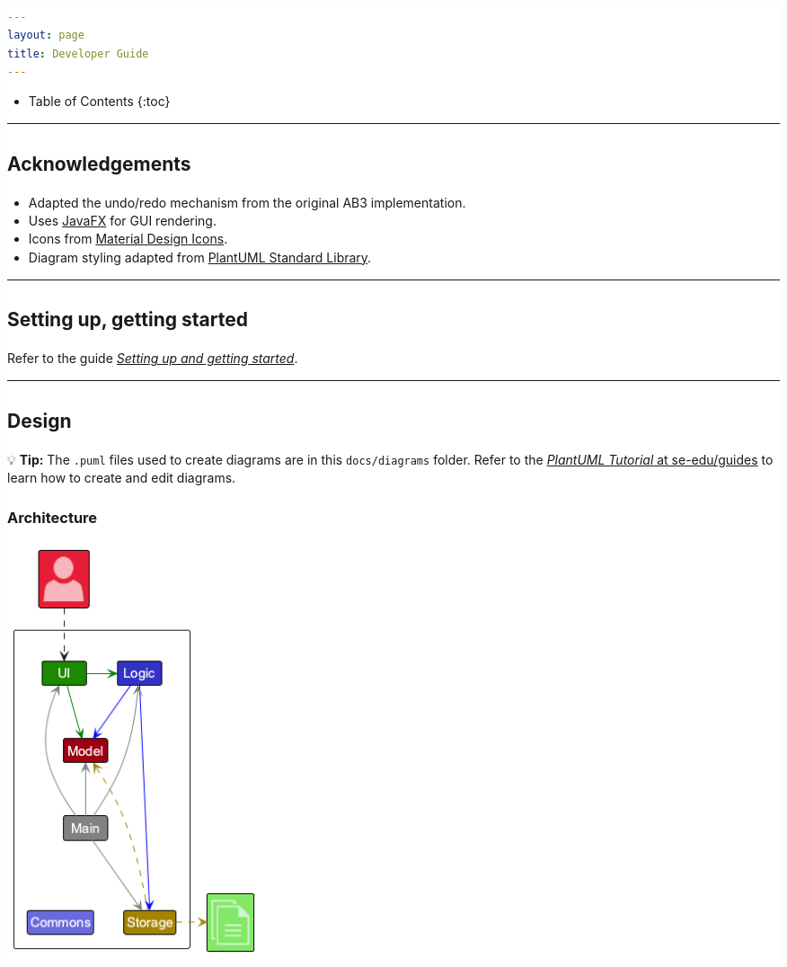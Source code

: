 ```yaml
---
layout: page
title: Developer Guide
---
```

* Table of Contents
{:toc}

--------------------------------------------------------------------------------------------------------------------

## **Acknowledgements**

* Adapted the undo/redo mechanism from the original AB3 implementation.
* Uses [JavaFX](https://openjfx.io/) for GUI rendering.
* Icons from [Material Design Icons](https://materialdesignicons.com/).
* Diagram styling adapted from [PlantUML Standard Library](https://plantuml.com/stdlib).

--------------------------------------------------------------------------------------------------------------------

## **Setting up, getting started**

Refer to the guide [_Setting up and getting started_](SettingUp.md).

--------------------------------------------------------------------------------------------------------------------

## **Design**

<div markdown="span" class="alert alert-primary">

:bulb: **Tip:** The `.puml` files used to create diagrams are in this `docs/diagrams` folder. Refer to the [_PlantUML Tutorial_ at se-edu/guides](https://se-education.org/guides/tutorials/plantUml.html) to learn how to create and edit diagrams.
</div>

### Architecture

<img src="images/ArchitectureDiagram.png" width="280" />
